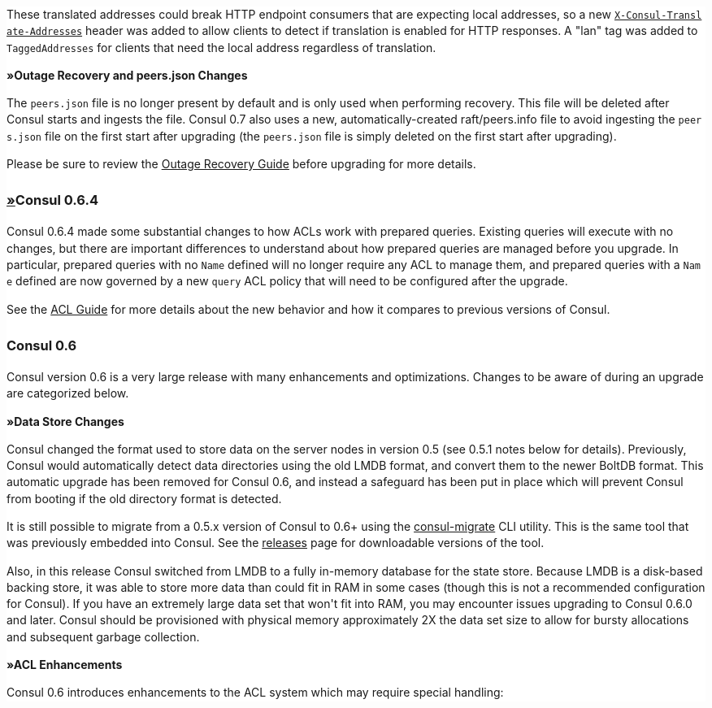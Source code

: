 These translated addresses could break HTTP endpoint consumers that are expecting local addresses, so a new [`X-Consul-Translate-Addresses`](https://www.consul.io/api/index.html#translate_header) header was added to allow clients to detect if translation is enabled for HTTP responses. A "lan" tag was added to `TaggedAddresses` for clients that need the local address regardless of translation.

**»Outage Recovery and peers.json Changes**

The `peers.json` file is no longer present by default and is only used when performing recovery. This file will be deleted after Consul starts and ingests the file. Consul 0.7 also uses a new, automatically-created raft/peers.info file to avoid ingesting the `peers.json` file on the first start after upgrading \(the `peers.json` file is simply deleted on the first start after upgrading\).

Please be sure to review the [Outage Recovery Guide](https://www.consul.io/docs/guides/outage.html) before upgrading for more details.

### [»](https://www.consul.io/docs/upgrade-specific.html#consul-0-6-4)Consul 0.6.4 <a id="consul-0-6-4"></a>

Consul 0.6.4 made some substantial changes to how ACLs work with prepared queries. Existing queries will execute with no changes, but there are important differences to understand about how prepared queries are managed before you upgrade. In particular, prepared queries with no `Name` defined will no longer require any ACL to manage them, and prepared queries with a `Name` defined are now governed by a new `query` ACL policy that will need to be configured after the upgrade.

See the [ACL Guide](https://www.consul.io/docs/guides/acl.html#prepared_query_acls) for more details about the new behavior and how it compares to previous versions of Consul.

### Consul 0.6 <a id="consul-0-6"></a>

Consul version 0.6 is a very large release with many enhancements and optimizations. Changes to be aware of during an upgrade are categorized below.

**»Data Store Changes**

Consul changed the format used to store data on the server nodes in version 0.5 \(see 0.5.1 notes below for details\). Previously, Consul would automatically detect data directories using the old LMDB format, and convert them to the newer BoltDB format. This automatic upgrade has been removed for Consul 0.6, and instead a safeguard has been put in place which will prevent Consul from booting if the old directory format is detected.

It is still possible to migrate from a 0.5.x version of Consul to 0.6+ using the [consul-migrate](https://github.com/hashicorp/consul-migrate) CLI utility. This is the same tool that was previously embedded into Consul. See the [releases](https://github.com/hashicorp/consul-migrate/releases) page for downloadable versions of the tool.

Also, in this release Consul switched from LMDB to a fully in-memory database for the state store. Because LMDB is a disk-based backing store, it was able to store more data than could fit in RAM in some cases \(though this is not a recommended configuration for Consul\). If you have an extremely large data set that won't fit into RAM, you may encounter issues upgrading to Consul 0.6.0 and later. Consul should be provisioned with physical memory approximately 2X the data set size to allow for bursty allocations and subsequent garbage collection.

**»ACL Enhancements**

Consul 0.6 introduces enhancements to the ACL system which may require special handling:
